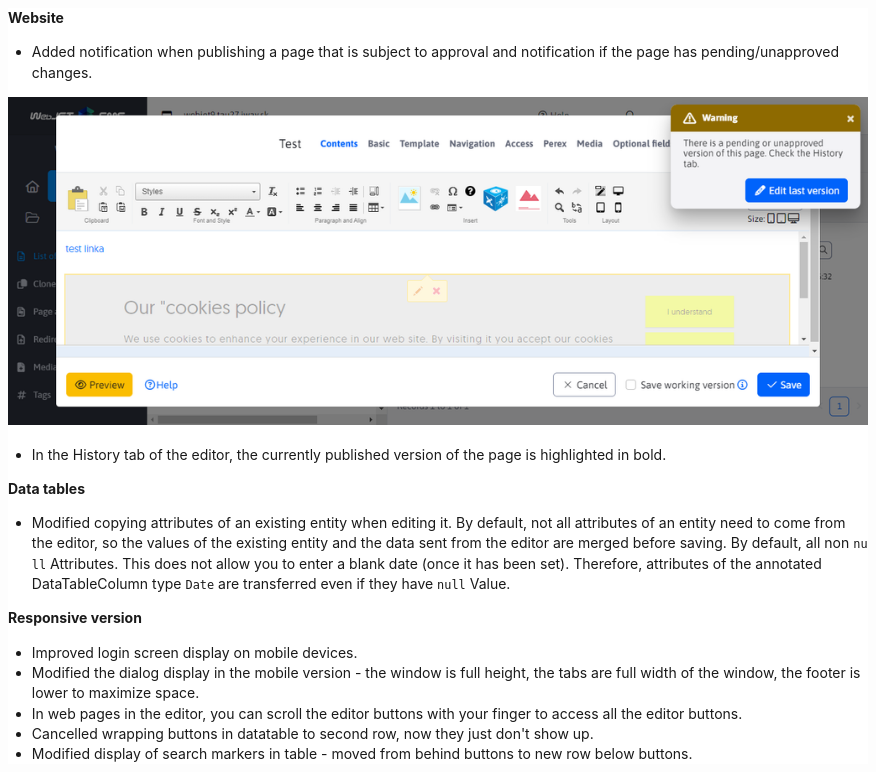 **Website**

- Added notification when publishing a page that is subject to approval and notification if the page has pending/unapproved changes.

![](developer/datatables-editor/notify.png)

- In the History tab of the editor, the currently published version of the page is highlighted in bold.

**Data tables**

- Modified copying attributes of an existing entity when editing it. By default, not all attributes of an entity need to come from the editor, so the values of the existing entity and the data sent from the editor are merged before saving. By default, all non `null` Attributes. This does not allow you to enter a blank date (once it has been set). Therefore, attributes of the annotated DataTableColumn type `Date` are transferred even if they have `null` Value.

**Responsive version**

- Improved login screen display on mobile devices.
- Modified the dialog display in the mobile version - the window is full height, the tabs are full width of the window, the footer is lower to maximize space.
- In web pages in the editor, you can scroll the editor buttons with your finger to access all the editor buttons.
- Cancelled wrapping buttons in datatable to second row, now they just don't show up.
- Modified display of search markers in table - moved from behind buttons to new row below buttons.
